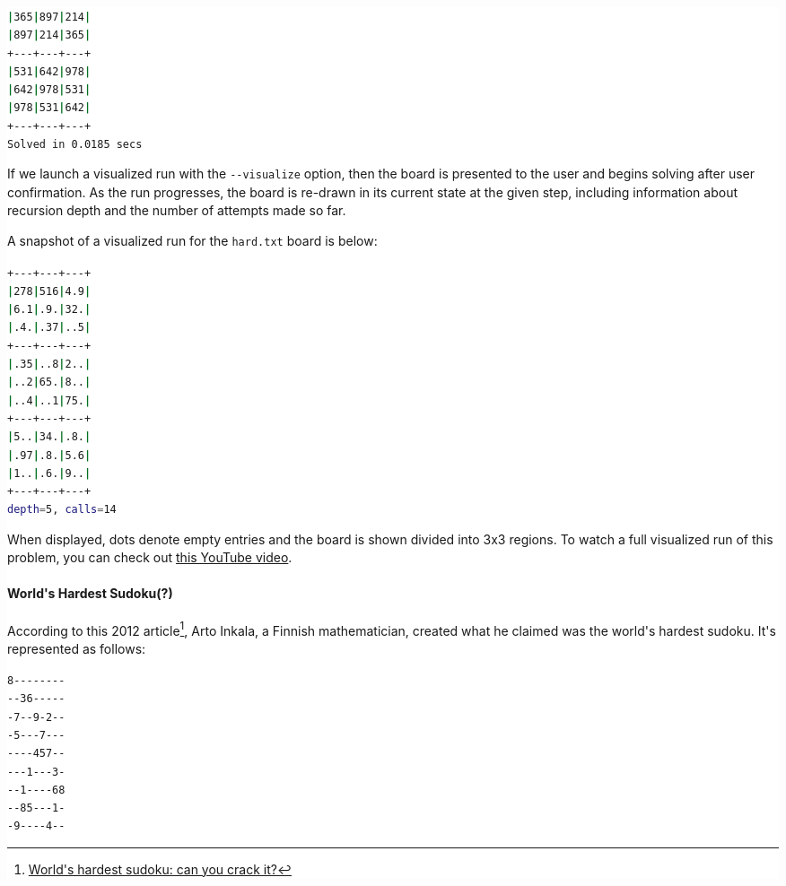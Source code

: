 ```bash
|365|897|214|
|897|214|365|
+---+---+---+
|531|642|978|
|642|978|531|
|978|531|642|
+---+---+---+
Solved in 0.0185 secs
```

If we launch a visualized run with the `--visualize` option, then the board is presented to the user and begins solving after user confirmation. As the run progresses, the board is re-drawn in its current state at the given step, including information about recursion depth and the number of attempts made so far.

A snapshot of a visualized run for the `hard.txt` board is below:

```bash
+---+---+---+
|278|516|4.9|
|6.1|.9.|32.|
|.4.|.37|..5|
+---+---+---+
|.35|..8|2..|
|..2|65.|8..|
|..4|..1|75.|
+---+---+---+
|5..|34.|.8.|
|.97|.8.|5.6|
|1..|.6.|9..|
+---+---+---+
depth=5, calls=14
```

When displayed, dots denote empty entries and the board is shown divided into 3x3 regions. To watch a full visualized run of this problem, you can check out [this YouTube video](https://youtu.be/kVewrrRwmwQ).


#### World's Hardest Sudoku(?)

According to this 2012 article[^1], Arto Inkala, a Finnish mathematician, created what he claimed was the world's hardest sudoku. It's represented as follows:

```txt
8--------
--36-----
-7--9-2--
-5---7---
----457--
---1---3-
--1----68
--85---1-
-9----4--
```


[^1]: [World's hardest sudoku: can you crack it?](https://www.telegraph.co.uk/news/science/science-news/9359579/Worlds-hardest-sudoku-can-you-crack-it.html)
[^2]: Average of 3 runs.